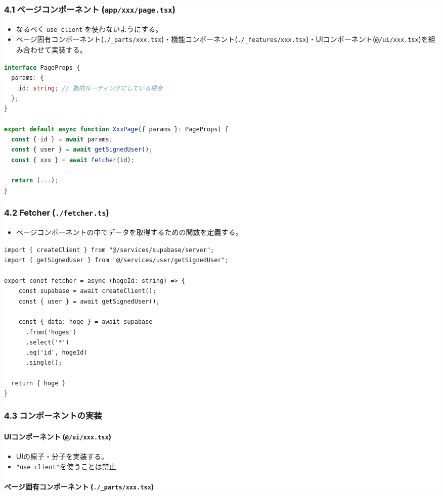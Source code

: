 ### 4.1 ページコンポーネント (`app/xxx/page.tsx`)

- なるべく `use client` を使わないようにする。
- ページ固有コンポーネント(`./_parts/xxx.tsx`)・機能コンポーネント(`./_features/xxx.tsx`)・UIコンポーネント(`@/ui/xxx.tsx`)を組み合わせて実装する。

```ts
interface PageProps {
  params: {
    id: string; // 動的ルーティングにしている場合
  };
}

export default async function XxxPage({ params }: PageProps) {
  const { id } = await params;
  const { user } = await getSignedUser();
  const { xxx } = await fetcher(id); 

  return (...);
}
```

### 4.2 Fetcher (`./fetcher.ts`)

- ページコンポーネントの中でデータを取得するための関数を定義する。

```tsx
import { createClient } from "@/services/supabase/server";
import { getSignedUser } from "@/services/user/getSignedUser";

export const fetcher = async (hogeId: string) => {
    const supabase = await createClient();
    const { user } = await getSignedUser();

    const { data: hoge } = await supabase
      .from('hoges')
      .select('*')
      .eq('id', hogeId)
      .single();

  return { hoge }
}
```

### 4.3 コンポーネントの実装

#### UIコンポーネント (`@/ui/xxx.tsx`)

- UIの原子・分子を実装する。
- `"use client"`を使うことは禁止

#### ページ固有コンポーネント (`./_parts/xxx.tsx`)
